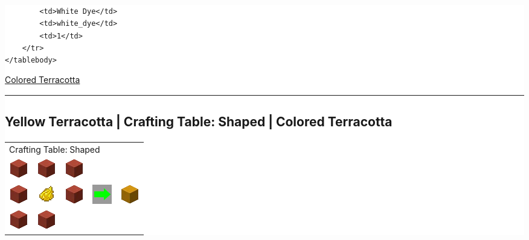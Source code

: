 			<td>White Dye</td>
			<td>white_dye</td>
			<td>1</td>
		</tr>
	</tablebody>
</table>


[Colored Terracotta](../../../en_us/tags/tag__colored_terracotta.md)

---




## Yellow Terracotta | Crafting Table: Shaped | Colored Terracotta

<table>
	<tablebody>
		<tr>
			<td colspan="5">Crafting Table: Shaped</td>
		</tr>
		<tr>
			<td><img src="../../../mc_icon/buildingBlocks/terracotta/red_terracotta.png"></td>
			<td><img src="../../../mc_icon/buildingBlocks/terracotta/red_terracotta.png"></td>
			<td><img src="../../../mc_icon/buildingBlocks/terracotta/red_terracotta.png"></td>
			<td colspan="2"></td>
		</tr>
		<tr>
			<td><img src="../../../mc_icon/buildingBlocks/terracotta/red_terracotta.png"></td>
			<td><img src="../../../mc_icon/misc/dye/yellow_dye.png"></td>
			<td><img src="../../../mc_icon/buildingBlocks/terracotta/red_terracotta.png"></td>
			<td><img src="../../../mc_icon/recipes/arrow.png"></td>
			<td><img src="../../../mc_icon/buildingBlocks/terracotta/yellow_terracotta.png"></td>
		</tr>
		<tr>
			<td><img src="../../../mc_icon/buildingBlocks/terracotta/red_terracotta.png"></td>
			<td><img src="../../../mc_icon/buildingBlocks/terracotta/red_terracotta.png"></td>